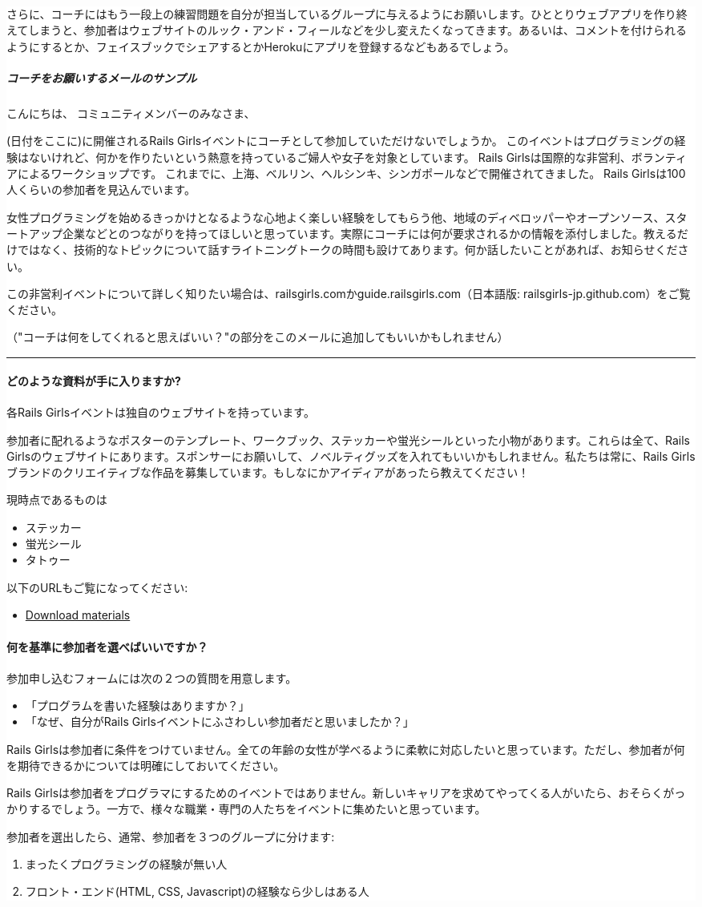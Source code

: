 さらに、コーチにはもう一段上の練習問題を自分が担当しているグループに与えるようにお願いします。ひととりウェブアプリを作り終えてしまうと、参加者はウェブサイトのルック・アンド・フィールなどを少し変えたくなってきます。あるいは、コメントを付けられるようにするとか、フェイスブックでシェアするとかHerokuにアプリを登録するなどもあるでしょう。


##### コーチをお願いするメールのサンプル

こんにちは、
コミュニティメンバーのみなさま、

(日付をここに)に開催されるRails Girlsイベントにコーチとして参加していただけないでしょうか。
このイベントはプログラミングの経験はないけれど、何かを作りたいという熱意を持っているご婦人や女子を対象としています。
Rails Girlsは国際的な非営利、ボランティアによるワークショップです。
これまでに、上海、ベルリン、ヘルシンキ、シンガポールなどで開催されてきました。
Rails Girlsは100人くらいの参加者を見込んでいます。

女性プログラミングを始めるきっかけとなるような心地よく楽しい経験をしてもらう他、地域のディベロッパーやオープンソース、スタートアップ企業などとのつながりを持ってほしいと思っています。実際にコーチには何が要求されるかの情報を添付しました。教えるだけではなく、技術的なトピックについて話すライトニングトークの時間も設けてあります。何か話したいことがあれば、お知らせください。

この非営利イベントについて詳しく知りたい場合は、railsgirls.comかguide.railsgirls.com（日本語版: railsgirls-jp.github.com）をご覧ください。

（"コーチは何をしてくれると思えばいい？"の部分をこのメールに追加してもいいかもしれません）

---



#### どのような資料が手に入りますか?

各Rails Girlsイベントは独自のウェブサイトを持っています。

参加者に配れるようなポスターのテンプレート、ワークブック、ステッカーや蛍光シールといった小物があります。これらは全て、Rails Girlsのウェブサイトにあります。スポンサーにお願いして、ノベルティグッズを入れてもいいかもしれません。私たちは常に、Rails Girlsブランドのクリエイティブな作品を募集しています。もしなにかアイディアがあったら教えてください！

現時点であるものは

* ステッカー
* 蛍光シール
* タトゥー

以下のURLもご覧になってください:

+ [Download materials](http://www.speakerdeck.com/u/railsgirls)


#### 何を基準に参加者を選べばいいですか？

参加申し込むフォームには次の２つの質問を用意します。

* 「プログラムを書いた経験はありますか？」
* 「なぜ、自分がRails Girlsイベントにふさわしい参加者だと思いましたか？」

Rails Girlsは参加者に条件をつけていません。全ての年齢の女性が学べるように柔軟に対応したいと思っています。ただし、参加者が何を期待できるかについては明確にしておいてください。

Rails Girlsは参加者をプログラマにするためのイベントではありません。新しいキャリアを求めてやってくる人がいたら、おそらくがっかりするでしょう。一方で、様々な職業・専門の人たちをイベントに集めたいと思っています。

参加者を選出したら、通常、参加者を３つのグループに分けます:

1. まったくプログラミングの経験が無い人

2. フロント・エンド(HTML, CSS, Javascript)の経験なら少しはある人
